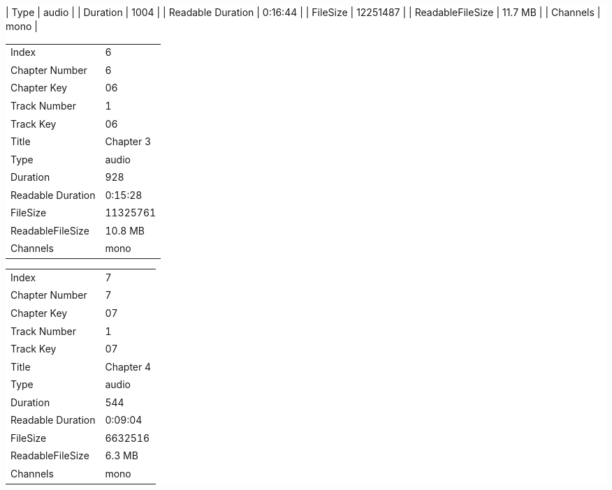 | Type | audio |
| Duration | 1004 |
| Readable Duration | 0:16:44 |
| FileSize | 12251487 |
| ReadableFileSize | 11.7 MB |
| Channels | mono |

|  |  |
| - | - |
| Index | 6 |
| Chapter Number | 6 |
| Chapter Key | 06 |
| Track Number | 1 |
| Track Key | 06 |
| Title | Chapter 3 |
| Type | audio |
| Duration | 928 |
| Readable Duration | 0:15:28 |
| FileSize | 11325761 |
| ReadableFileSize | 10.8 MB |
| Channels | mono |

|  |  |
| - | - |
| Index | 7 |
| Chapter Number | 7 |
| Chapter Key | 07 |
| Track Number | 1 |
| Track Key | 07 |
| Title | Chapter 4 |
| Type | audio |
| Duration | 544 |
| Readable Duration | 0:09:04 |
| FileSize | 6632516 |
| ReadableFileSize | 6.3 MB |
| Channels | mono |

